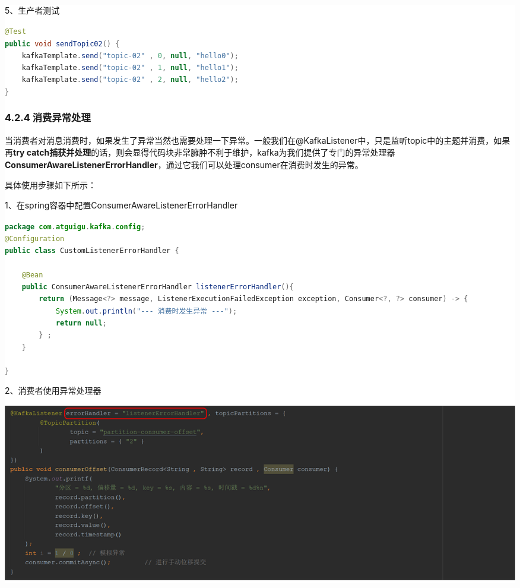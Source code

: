 5、生产者测试

```java
@Test
public void sendTopic02() {
    kafkaTemplate.send("topic-02" , 0, null, "hello0");
    kafkaTemplate.send("topic-02" , 1, null, "hello1");
    kafkaTemplate.send("topic-02" , 2, null, "hello2");
}
```



### 4.2.4 消费异常处理

当消费者对消息消费时，如果发生了异常当然也需要处理一下异常。一般我们在@KafkaListener中，只是监听topic中的主题并消费，如果再**try catch捕获并处理**的话，则会显得代码块非常臃肿不利于维护，kafka为我们提供了专门的异常处理器**ConsumerAwareListenerErrorHandler**，通过它我们可以处理consumer在消费时发生的异常。

具体使用步骤如下所示：

1、在spring容器中配置ConsumerAwareListenerErrorHandler

```java
package com.atguigu.kafka.config;
@Configuration
public class CustomListenerErrorHandler {

    @Bean
    public ConsumerAwareListenerErrorHandler listenerErrorHandler(){
        return (Message<?> message, ListenerExecutionFailedException exception, Consumer<?, ?> consumer) -> {
            System.out.println("--- 消费时发生异常 ---");
            return null;
        } ;
    }

}
```

2、消费者使用异常处理器

![image-20231215212553574](assets/image-20231215212553574.png) 
